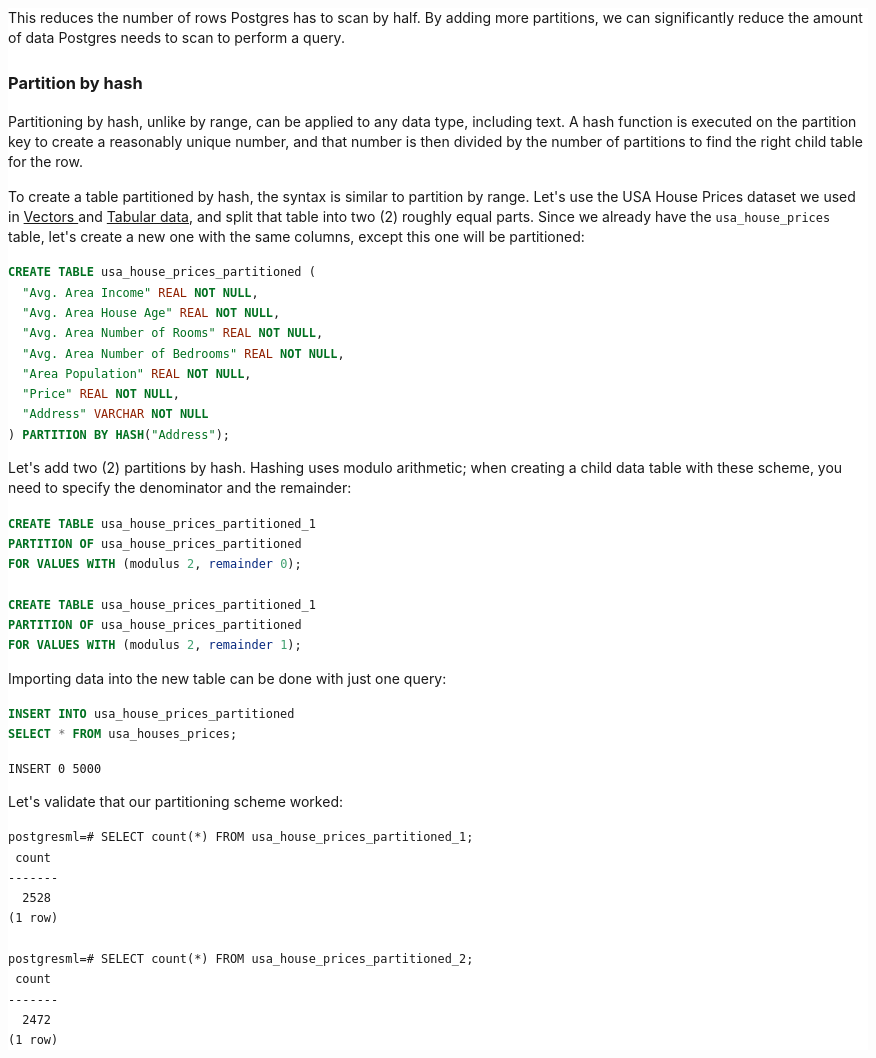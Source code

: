 This reduces the number of rows Postgres has to scan by half. By adding more partitions, we can significantly reduce the amount of data Postgres needs to scan to perform a query.

### Partition by hash

Partitioning by hash, unlike by range, can be applied to any data type, including text. A hash function is executed on the partition key to create a reasonably unique number, and that number is then divided by the number of partitions to find the right child table for the row.

To create a table partitioned by hash, the syntax is similar to partition by range. Let's use the USA House Prices dataset we used in [Vectors ](broken-reference)and [Tabular data](tabular-data.md), and split that table into two (2) roughly equal parts. Since we already have the `usa_house_prices` table, let's create a new one with the same columns, except this one will be partitioned:

```sql
CREATE TABLE usa_house_prices_partitioned (
  "Avg. Area Income" REAL NOT NULL,
  "Avg. Area House Age" REAL NOT NULL,
  "Avg. Area Number of Rooms" REAL NOT NULL,
  "Avg. Area Number of Bedrooms" REAL NOT NULL,
  "Area Population" REAL NOT NULL,
  "Price" REAL NOT NULL,
  "Address" VARCHAR NOT NULL
) PARTITION BY HASH("Address");
```

Let's add two (2) partitions by hash. Hashing uses modulo arithmetic; when creating a child data table with these scheme, you need to specify the denominator and the remainder:

```sql
CREATE TABLE usa_house_prices_partitioned_1
PARTITION OF usa_house_prices_partitioned
FOR VALUES WITH (modulus 2, remainder 0);

CREATE TABLE usa_house_prices_partitioned_1
PARTITION OF usa_house_prices_partitioned
FOR VALUES WITH (modulus 2, remainder 1);
```

Importing data into the new table can be done with just one query:

```sql
INSERT INTO usa_house_prices_partitioned
SELECT * FROM usa_houses_prices;
```

```
INSERT 0 5000
```

Let's validate that our partitioning scheme worked:

```
postgresml=# SELECT count(*) FROM usa_house_prices_partitioned_1;
 count 
-------
  2528
(1 row)

postgresml=# SELECT count(*) FROM usa_house_prices_partitioned_2;
 count 
-------
  2472
(1 row)
```
